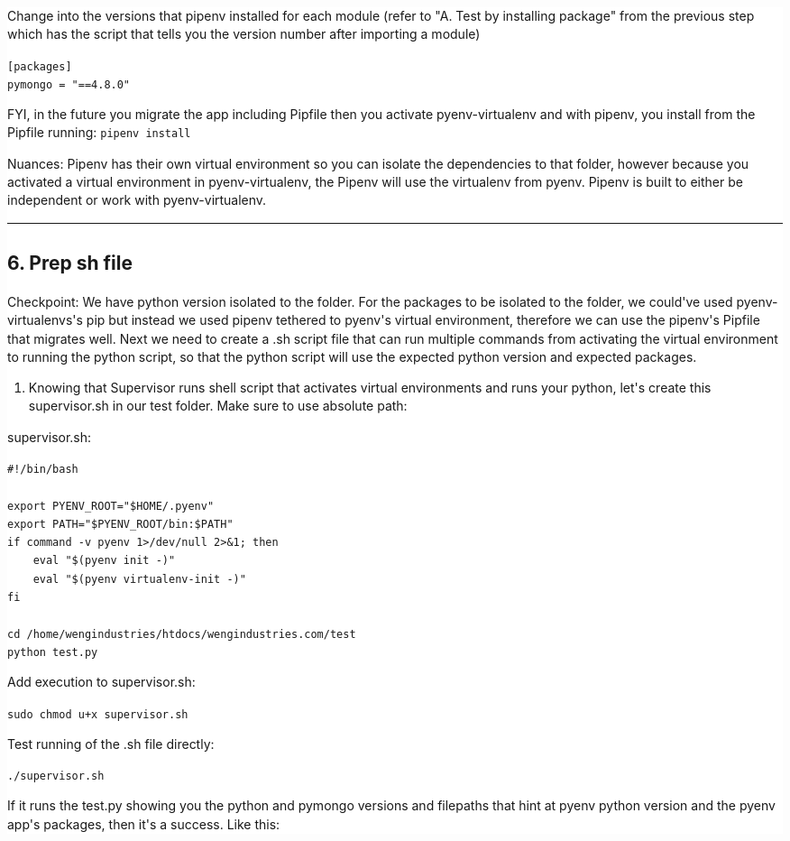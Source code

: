 Change into the versions that pipenv installed for each module (refer to "A. Test by installing package" from the previous step which has the script that tells you the version number after importing a module)
```
[packages]
pymongo = "==4.8.0"
```

FYI, in the future you migrate the app including Pipfile then you activate pyenv-virtualenv and with pipenv, you install from the Pipfile running: `pipenv install`

Nuances: Pipenv has their own virtual environment so you can isolate the dependencies to that folder, however because you activated a virtual environment in pyenv-virtualenv, the Pipenv will use the virtualenv from pyenv. Pipenv is built to either be independent or work with pyenv-virtualenv.
  
---


## 6. Prep sh file


Checkpoint: We have python version isolated to the folder. For the packages to be isolated to the folder, we could've used pyenv-virtualenvs's pip but instead we used pipenv tethered to pyenv's virtual environment, therefore we can use the pipenv's Pipfile that migrates well. Next we need to create a .sh script file that can run multiple commands from activating the virtual environment to running the python script, so that the python script will use the expected python version and expected packages.

1. Knowing that Supervisor runs shell script that activates virtual environments and runs your python, let's create this supervisor.sh in our test folder. Make sure to use absolute path:

supervisor.sh:
```
#!/bin/bash

export PYENV_ROOT="$HOME/.pyenv"
export PATH="$PYENV_ROOT/bin:$PATH"
if command -v pyenv 1>/dev/null 2>&1; then
	eval "$(pyenv init -)"
	eval "$(pyenv virtualenv-init -)"
fi

cd /home/wengindustries/htdocs/wengindustries.com/test
python test.py
```

Add execution to supervisor.sh:
```
sudo chmod u+x supervisor.sh
```

Test running of the .sh file directly:
```
./supervisor.sh
```

If it runs the test.py showing you the python and pymongo versions and filepaths that hint at pyenv python version and the pyenv app's packages, then it's a success. Like this:
